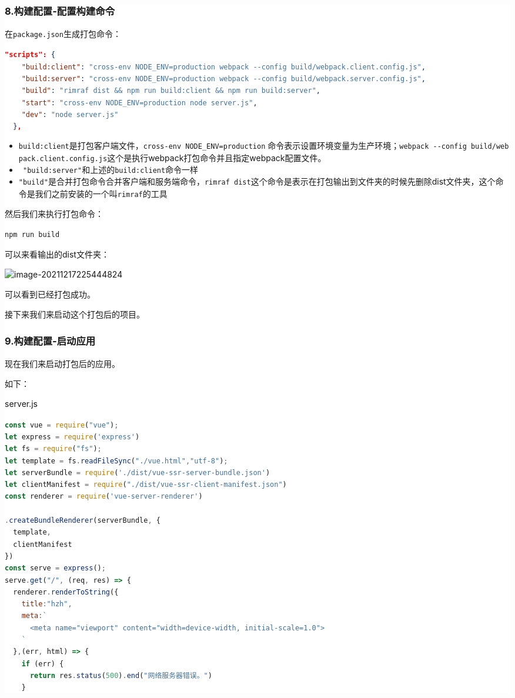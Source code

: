 ```js
```

### 8.构建配置-配置构建命令

在`package.json`生成打包命令：

```json 
"scripts": {
    "build:client": "cross-env NODE_ENV=production webpack --config build/webpack.client.config.js",
    "build:server": "cross-env NODE_ENV=production webpack --config build/webpack.server.config.js",
    "build": "rimraf dist && npm run build:client && npm run build:server",
    "start": "cross-env NODE_ENV=production node server.js",
    "dev": "node server.js"
  },
```

- `build:client`是打包客户端文件，`cross-env NODE_ENV=production` 命令表示设置环境变量为生产环境；`webpack --config build/webpack.client.config.js`这个是执行webpack打包命令并且指定webpack配置文件。
- ` "build:server"`和上述的`build:client`命令一样
- `"build"`是合并打包命令合并客户端和服务端命令，`rimraf dist`这个命令是表示在打包输出到文件夹的时候先删除dist文件夹，这个命令是我们之前安装的一个叫`rimraf`的工具

然后我们来执行打包命令：

```
npm run build
```

可以来看输出的dist文件夹：

![image-20211217225444824](C:\Users\洪志虎\AppData\Roaming\Typora\typora-user-images\image-20211217225444824.png)

可以看到已经打包成功。

接下来我们来启动这个打包后的项目。

### 9.构建配置-启动应用

现在我们来启动打包后的应用。

如下：

server.js

```js
const vue = require("vue");
let express = require('express')
let fs = require("fs");
let template = fs.readFileSync("./vue.html","utf-8");
let serverBundle = require('./dist/vue-ssr-server-bundle.json')
let clientManifest = require("./dist/vue-ssr-client-manifest.json")
const renderer = require('vue-server-renderer')

.createBundleRenderer(serverBundle, {
  template,
  clientManifest
})
const serve = express();
serve.get("/", (req, res) => {
  renderer.renderToString({
    title:"hzh",
    meta:`
      <meta name="viewport" content="width=device-width, initial-scale=1.0">
    `
  },(err, html) => {
    if (err) {
      return res.status(500).end("网络服务器错误。")
    }
```